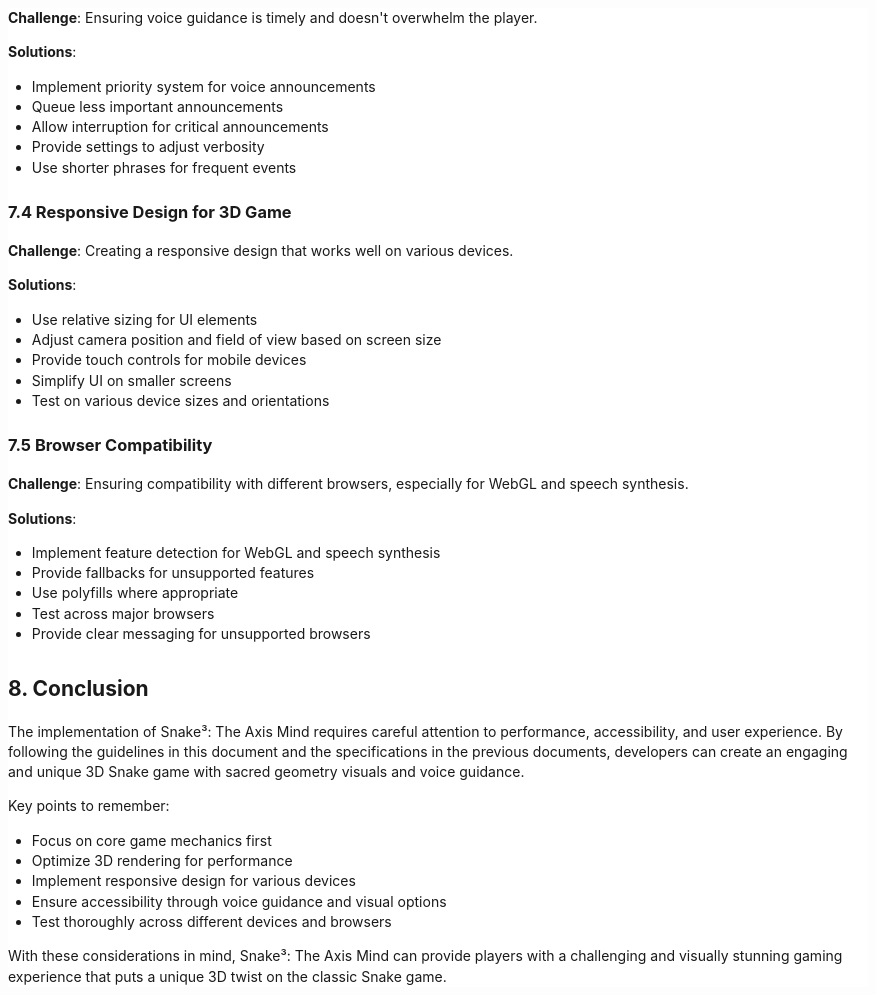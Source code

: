 **Challenge**: Ensuring voice guidance is timely and doesn't overwhelm the player.

**Solutions**:
- Implement priority system for voice announcements
- Queue less important announcements
- Allow interruption for critical announcements
- Provide settings to adjust verbosity
- Use shorter phrases for frequent events

### 7.4 Responsive Design for 3D Game

**Challenge**: Creating a responsive design that works well on various devices.

**Solutions**:
- Use relative sizing for UI elements
- Adjust camera position and field of view based on screen size
- Provide touch controls for mobile devices
- Simplify UI on smaller screens
- Test on various device sizes and orientations

### 7.5 Browser Compatibility

**Challenge**: Ensuring compatibility with different browsers, especially for WebGL and speech synthesis.

**Solutions**:
- Implement feature detection for WebGL and speech synthesis
- Provide fallbacks for unsupported features
- Use polyfills where appropriate
- Test across major browsers
- Provide clear messaging for unsupported browsers

## 8. Conclusion

The implementation of Snake³: The Axis Mind requires careful attention to performance, accessibility, and user experience. By following the guidelines in this document and the specifications in the previous documents, developers can create an engaging and unique 3D Snake game with sacred geometry visuals and voice guidance.

Key points to remember:
- Focus on core game mechanics first
- Optimize 3D rendering for performance
- Implement responsive design for various devices
- Ensure accessibility through voice guidance and visual options
- Test thoroughly across different devices and browsers

With these considerations in mind, Snake³: The Axis Mind can provide players with a challenging and visually stunning gaming experience that puts a unique 3D twist on the classic Snake game.